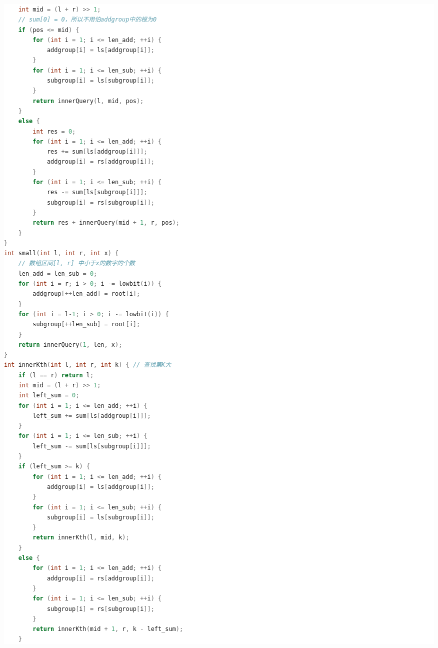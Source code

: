 ```cpp
    int mid = (l + r) >> 1;
    // sum[0] = 0，所以不用怕addgroup中的根为0
    if (pos <= mid) {
        for (int i = 1; i <= len_add; ++i) {
            addgroup[i] = ls[addgroup[i]];
        }
        for (int i = 1; i <= len_sub; ++i) {
            subgroup[i] = ls[subgroup[i]];
        }
        return innerQuery(l, mid, pos);
    }
    else {
        int res = 0;
        for (int i = 1; i <= len_add; ++i) {
            res += sum[ls[addgroup[i]]];
            addgroup[i] = rs[addgroup[i]];
        }
        for (int i = 1; i <= len_sub; ++i) {
            res -= sum[ls[subgroup[i]]];
            subgroup[i] = rs[subgroup[i]];
        }
        return res + innerQuery(mid + 1, r, pos);
    }
}
int small(int l, int r, int x) {
    // 数组区间[l, r] 中小于x的数字的个数
    len_add = len_sub = 0;
    for (int i = r; i > 0; i -= lowbit(i)) {
        addgroup[++len_add] = root[i];
    }
    for (int i = l-1; i > 0; i -= lowbit(i)) {
        subgroup[++len_sub] = root[i];
    }
    return innerQuery(1, len, x);
}
int innerKth(int l, int r, int k) { // 查找第K大
    if (l == r) return l;
    int mid = (l + r) >> 1;
    int left_sum = 0;
    for (int i = 1; i <= len_add; ++i) {
        left_sum += sum[ls[addgroup[i]]];
    }
    for (int i = 1; i <= len_sub; ++i) {
        left_sum -= sum[ls[subgroup[i]]];
    }
    if (left_sum >= k) {
        for (int i = 1; i <= len_add; ++i) {
            addgroup[i] = ls[addgroup[i]];
        }
        for (int i = 1; i <= len_sub; ++i) {
            subgroup[i] = ls[subgroup[i]];
        }
        return innerKth(l, mid, k);
    }
    else {
        for (int i = 1; i <= len_add; ++i) {
            addgroup[i] = rs[addgroup[i]];
        }
        for (int i = 1; i <= len_sub; ++i) {
            subgroup[i] = rs[subgroup[i]];
        }
        return innerKth(mid + 1, r, k - left_sum);
    }
```